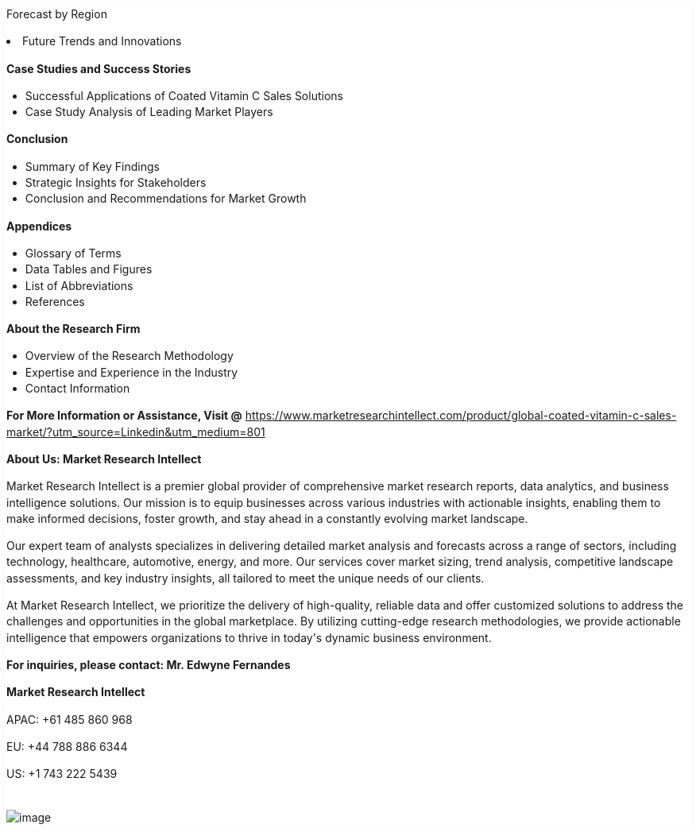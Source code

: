 Forecast by Region</li><li>Future Trends and Innovations</li></ul><p><strong>Case Studies and Success Stories</strong></p><ul><li>Successful Applications of Coated Vitamin C Sales Solutions</li><li>Case Study Analysis of Leading Market Players</li></ul><p><strong>Conclusion</strong></p><ul><li>Summary of Key Findings</li><li>Strategic Insights for Stakeholders</li><li>Conclusion and Recommendations for Market Growth</li></ul><p><strong>Appendices</strong></p><ul><li>Glossary of Terms</li><li>Data Tables and Figures</li><li>List of Abbreviations</li><li>References</li></ul><p><strong>About the Research Firm</strong></p><ul><li>Overview of the Research Methodology</li><li>Expertise and Experience in the Industry</li><li>Contact Information</li></ul></div><div class="article-main__content" data-test-id="publishing-text-block"><p><span class="font-[700]"><strong>For More Information or Assistance, Visit @</strong>&nbsp;<a href="https://www.marketresearchintellect.com/product/global-coated-vitamin-c-sales-market/?utm_source=Linkedin&utm_medium=801">https://www.marketresearchintellect.com/product/global-coated-vitamin-c-sales-market/?utm_source=Linkedin&utm_medium=801</a></span></p><p><strong>About Us: Market Research Intellect</strong></p><p>Market Research Intellect is a premier global provider of comprehensive market research reports, data analytics, and business intelligence solutions. Our mission is to equip businesses across various industries with actionable insights, enabling them to make informed decisions, foster growth, and stay ahead in a constantly evolving market landscape.</p><p>Our expert team of analysts specializes in delivering detailed market analysis and forecasts across a range of sectors, including technology, healthcare, automotive, energy, and more. Our services cover market sizing, trend analysis, competitive landscape assessments, and key industry insights, all tailored to meet the unique needs of our clients.</p><p>At Market Research Intellect, we prioritize the delivery of high-quality, reliable data and offer customized solutions to address the challenges and opportunities in the global marketplace. By utilizing cutting-edge research methodologies, we provide actionable intelligence that empowers organizations to thrive in today's dynamic business environment.</p><p><strong>For inquiries, please contact: Mr. Edwyne Fernandes</strong></p><p><strong>Market Research Intellect</strong></p><p>APAC: +61 485 860 968</p><p>EU: +44 788 886 6344</p><p>US: +1 743 222 5439</p></div><div class="article-main__content" data-test-id="publishing-text-block">&nbsp;</div>
![image](https://github.com/user-attachments/assets/44a072bf-853a-486d-97af-33d83a309b79)
